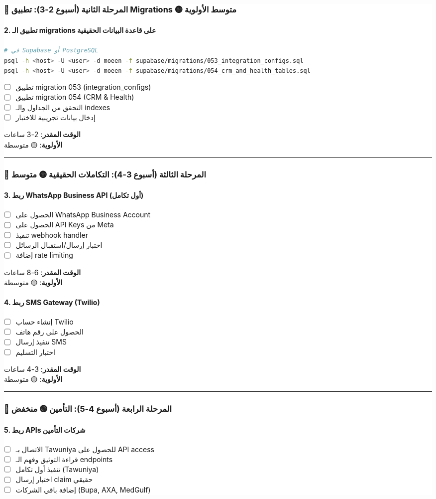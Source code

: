 
### 📅 المرحلة الثانية (أسبوع 2-3): تطبيق Migrations 🟡 متوسط الأولوية

#### 2. تطبيق الـ migrations على قاعدة البيانات الحقيقية

```bash
# في Supabase أو PostgreSQL
psql -h <host> -U <user> -d moeen -f supabase/migrations/053_integration_configs.sql
psql -h <host> -U <user> -d moeen -f supabase/migrations/054_crm_and_health_tables.sql
```

- [ ] تطبيق migration 053 (integration_configs)
- [ ] تطبيق migration 054 (CRM & Health)
- [ ] التحقق من الجداول والـ indexes
- [ ] إدخال بيانات تجريبية للاختبار

**الوقت المقدر**: 2-3 ساعات  
**الأولوية**: 🟡 متوسطة

---

### 📅 المرحلة الثالثة (أسبوع 3-4): التكاملات الحقيقية 🟡 متوسط

#### 3. ربط WhatsApp Business API (أول تكامل)

- [ ] الحصول على WhatsApp Business Account
- [ ] الحصول على API Keys من Meta
- [ ] تنفيذ webhook handler
- [ ] اختبار إرسال/استقبال الرسائل
- [ ] إضافة rate limiting

**الوقت المقدر**: 6-8 ساعات  
**الأولوية**: 🟡 متوسطة

#### 4. ربط SMS Gateway (Twilio)

- [ ] إنشاء حساب Twilio
- [ ] الحصول على رقم هاتف
- [ ] تنفيذ إرسال SMS
- [ ] اختبار التسليم

**الوقت المقدر**: 3-4 ساعات  
**الأولوية**: 🟡 متوسطة

---

### 📅 المرحلة الرابعة (أسبوع 4-5): التأمين 🟢 منخفض

#### 5. ربط APIs شركات التأمين

- [ ] الاتصال بـ Tawuniya للحصول على API access
- [ ] قراءة التوثيق وفهم الـ endpoints
- [ ] تنفيذ أول تكامل (Tawuniya)
- [ ] اختبار إرسال claim حقيقي
- [ ] إضافة باقي الشركات (Bupa, AXA, MedGulf)
